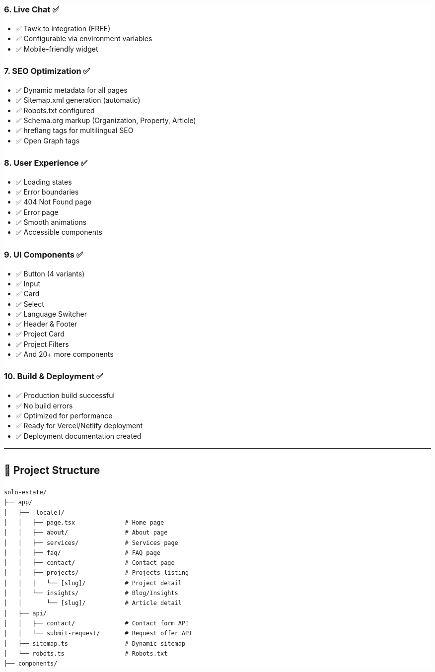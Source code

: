 ### 6. **Live Chat** ✅
- ✅ Tawk.to integration (FREE)
- ✅ Configurable via environment variables
- ✅ Mobile-friendly widget

### 7. **SEO Optimization** ✅
- ✅ Dynamic metadata for all pages
- ✅ Sitemap.xml generation (automatic)
- ✅ Robots.txt configured
- ✅ Schema.org markup (Organization, Property, Article)
- ✅ hreflang tags for multilingual SEO
- ✅ Open Graph tags

### 8. **User Experience** ✅
- ✅ Loading states
- ✅ Error boundaries
- ✅ 404 Not Found page
- ✅ Error page
- ✅ Smooth animations
- ✅ Accessible components

### 9. **UI Components** ✅
- ✅ Button (4 variants)
- ✅ Input
- ✅ Card
- ✅ Select
- ✅ Language Switcher
- ✅ Header & Footer
- ✅ Project Card
- ✅ Project Filters
- ✅ And 20+ more components

### 10. **Build & Deployment** ✅
- ✅ Production build successful
- ✅ No build errors
- ✅ Optimized for performance
- ✅ Ready for Vercel/Netlify deployment
- ✅ Deployment documentation created

---

## 📁 Project Structure

```
solo-estate/
├── app/
│   ├── [locale]/
│   │   ├── page.tsx              # Home page
│   │   ├── about/                # About page
│   │   ├── services/             # Services page
│   │   ├── faq/                  # FAQ page
│   │   ├── contact/              # Contact page
│   │   ├── projects/             # Projects listing
│   │   │   └── [slug]/           # Project detail
│   │   └── insights/             # Blog/Insights
│   │       └── [slug]/           # Article detail
│   ├── api/
│   │   ├── contact/              # Contact form API
│   │   └── submit-request/       # Request offer API
│   ├── sitemap.ts                # Dynamic sitemap
│   └── robots.ts                 # Robots.txt
├── components/
```